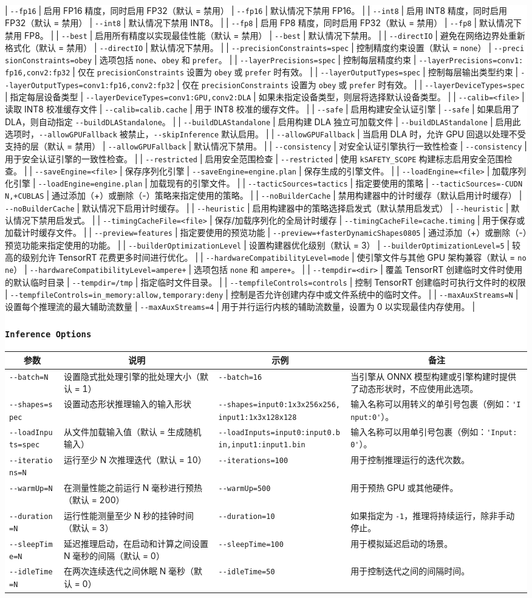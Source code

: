 | `--fp16` | 启用 FP16 精度，同时启用 FP32（默认 = 禁用） | `--fp16` | 默认情况下禁用 FP16。 |
| `--int8` | 启用 INT8 精度，同时启用 FP32（默认 = 禁用） | `--int8` | 默认情况下禁用 INT8。 |
| `--fp8` | 启用 FP8 精度，同时启用 FP32（默认 = 禁用） | `--fp8` | 默认情况下禁用 FP8。 |
| `--best` | 启用所有精度以实现最佳性能（默认 = 禁用） | `--best` | 默认情况下禁用。 |
| `--directIO` | 避免在网络边界处重新格式化（默认 = 禁用） | `--directIO` | 默认情况下禁用。 |
| `--precisionConstraints=spec` | 控制精度约束设置（默认 = `none`） | `--precisionConstraints=obey` | 选项包括 `none`、`obey` 和 `prefer`。 |
| `--layerPrecisions=spec` | 控制每层精度约束 | `--layerPrecisions=conv1:fp16,conv2:fp32` | 仅在 `precisionConstraints` 设置为 `obey` 或 `prefer` 时有效。 |
| `--layerOutputTypes=spec` | 控制每层输出类型约束 | `--layerOutputTypes=conv1:fp16,conv2:fp32` | 仅在 `precisionConstraints` 设置为 `obey` 或 `prefer` 时有效。 |
| `--layerDeviceTypes=spec` | 指定每层设备类型 | `--layerDeviceTypes=conv1:GPU,conv2:DLA` | 如果未指定设备类型，则层将选择默认设备类型。 |
| `--calib=<file>` | 读取 INT8 校准缓存文件 | `--calib=calib.cache` | 用于 INT8 校准的缓存文件。 |
| `--safe` | 启用构建安全认证引擎 | `--safe` | 如果启用了 DLA，则自动指定 `--buildDLAStandalone`。 |
| `--buildDLAStandalone` | 启用构建 DLA 独立可加载文件 | `--buildDLAStandalone` | 启用此选项时，`--allowGPUFallback` 被禁止，`--skipInference` 默认启用。 |
| `--allowGPUFallback` | 当启用 DLA 时，允许 GPU 回退以处理不受支持的层（默认 = 禁用） | `--allowGPUFallback` | 默认情况下禁用。 |
| `--consistency` | 对安全认证引擎执行一致性检查 | `--consistency` | 用于安全认证引擎的一致性检查。 |
| `--restricted` | 启用安全范围检查 | `--restricted` | 使用 `kSAFETY_SCOPE` 构建标志启用安全范围检查。 |
| `--saveEngine=<file>` | 保存序列化引擎 | `--saveEngine=engine.plan` | 保存生成的引擎文件。 |
| `--loadEngine=<file>` | 加载序列化引擎 | `--loadEngine=engine.plan` | 加载现有的引擎文件。 |
| `--tacticSources=tactics` | 指定要使用的策略 | `--tacticSources=-CUDNN,+CUBLAS` | 通过添加（+）或删除（-）策略来指定使用的策略。 |
| `--noBuilderCache` | 禁用构建器中的计时缓存（默认启用计时缓存） | `--noBuilderCache` | 默认情况下启用计时缓存。 |
| `--heuristic` | 启用构建器中的策略选择启发式（默认禁用启发式） | `--heuristic` | 默认情况下禁用启发式。 |
| `--timingCacheFile=<file>` | 保存/加载序列化的全局计时缓存 | `--timingCacheFile=cache.timing` | 用于保存或加载计时缓存文件。 |
| `--preview=features` | 指定要使用的预览功能 | `--preview=+fasterDynamicShapes0805` | 通过添加（+）或删除（-）预览功能来指定使用的功能。 |
| `--builderOptimizationLevel` | 设置构建器优化级别（默认 = 3） | `--builderOptimizationLevel=5` | 较高的级别允许 TensorRT 花费更多时间进行优化。 |
| `--hardwareCompatibilityLevel=mode` | 使引擎文件与其他 GPU 架构兼容（默认 = `none`） | `--hardwareCompatibilityLevel=ampere+` | 选项包括 `none` 和 `ampere+`。 |
| `--tempdir=<dir>` | 覆盖 TensorRT 创建临时文件时使用的默认临时目录 | `--tempdir=/tmp` | 指定临时文件目录。 |
| `--tempfileControls=controls` | 控制 TensorRT 创建临时可执行文件时的权限 | `--tempfileControls=in_memory:allow,temporary:deny` | 控制是否允许创建内存中或文件系统中的临时文件。 |
| `--maxAuxStreams=N` | 设置每个推理流的最大辅助流数量 | `--maxAuxStreams=4` | 用于并行运行内核的辅助流数量，设置为 0 以实现最佳内存使用。 |
### `Inference Options`

| 参数 | 说明 | 示例 | 备注 |
|------|------|------|------|
| `--batch=N` | 设置隐式批处理引擎的批处理大小（默认 = 1） | `--batch=16` | 当引擎从 ONNX 模型构建或引擎构建时提供了动态形状时，不应使用此选项。 |
| `--shapes=spec` | 设置动态形状推理输入的输入形状 | `--shapes=input0:1x3x256x256,input1:1x3x128x128` | 输入名称可以用转义的单引号包裹（例如：`'Input:0'`）。 |
| `--loadInputs=spec` | 从文件加载输入值（默认 = 生成随机输入） | `--loadInputs=input0:input0.bin,input1:input1.bin` | 输入名称可以用单引号包裹（例如：`'Input:0'`）。 |
| `--iterations=N` | 运行至少 N 次推理迭代（默认 = 10） | `--iterations=100` | 用于控制推理运行的迭代次数。 |
| `--warmUp=N` | 在测量性能之前运行 N 毫秒进行预热（默认 = 200） | `--warmUp=500` | 用于预热 GPU 或其他硬件。 |
| `--duration=N` | 运行性能测量至少 N 秒的挂钟时间（默认 = 3） | `--duration=10` | 如果指定为 `-1`，推理将持续运行，除非手动停止。 |
| `--sleepTime=N` | 延迟推理启动，在启动和计算之间设置 N 毫秒的间隔（默认 = 0） | `--sleepTime=100` | 用于模拟延迟启动的场景。 |
| `--idleTime=N` | 在两次连续迭代之间休眠 N 毫秒（默认 = 0） | `--idleTime=50` | 用于控制迭代之间的间隔时间。 |